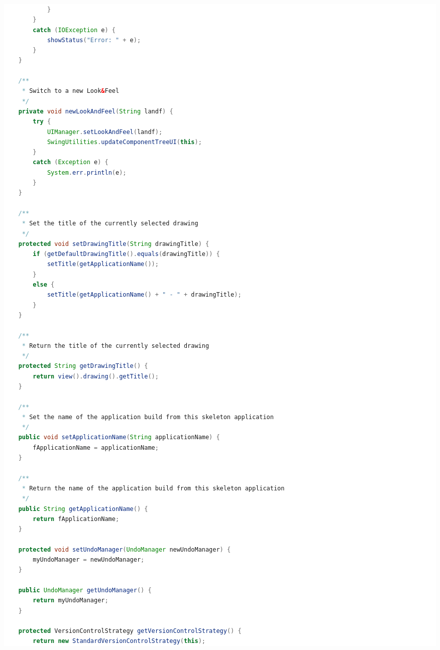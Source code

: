```java
			}
		}
		catch (IOException e) {
			showStatus("Error: " + e);
		}
	}

	/**
	 * Switch to a new Look&Feel
	 */
	private void newLookAndFeel(String landf) {
		try {
			UIManager.setLookAndFeel(landf);
			SwingUtilities.updateComponentTreeUI(this);
		}
		catch (Exception e) {
			System.err.println(e);
		}
	}

	/**
	 * Set the title of the currently selected drawing
	 */
	protected void setDrawingTitle(String drawingTitle) {
		if (getDefaultDrawingTitle().equals(drawingTitle)) {
			setTitle(getApplicationName());
		}
		else {
			setTitle(getApplicationName() + " - " + drawingTitle);
		}
	}

	/**
	 * Return the title of the currently selected drawing
	 */
	protected String getDrawingTitle() {
		return view().drawing().getTitle();
	}

	/**
	 * Set the name of the application build from this skeleton application
	 */
	public void setApplicationName(String applicationName) {
		fApplicationName = applicationName;
	}

	/**
	 * Return the name of the application build from this skeleton application
	 */
	public String getApplicationName() {
		return fApplicationName;
	}

	protected void setUndoManager(UndoManager newUndoManager) {
		myUndoManager = newUndoManager;
	}

	public UndoManager getUndoManager() {
		return myUndoManager;
	}

	protected VersionControlStrategy getVersionControlStrategy() {
		return new StandardVersionControlStrategy(this);
```
